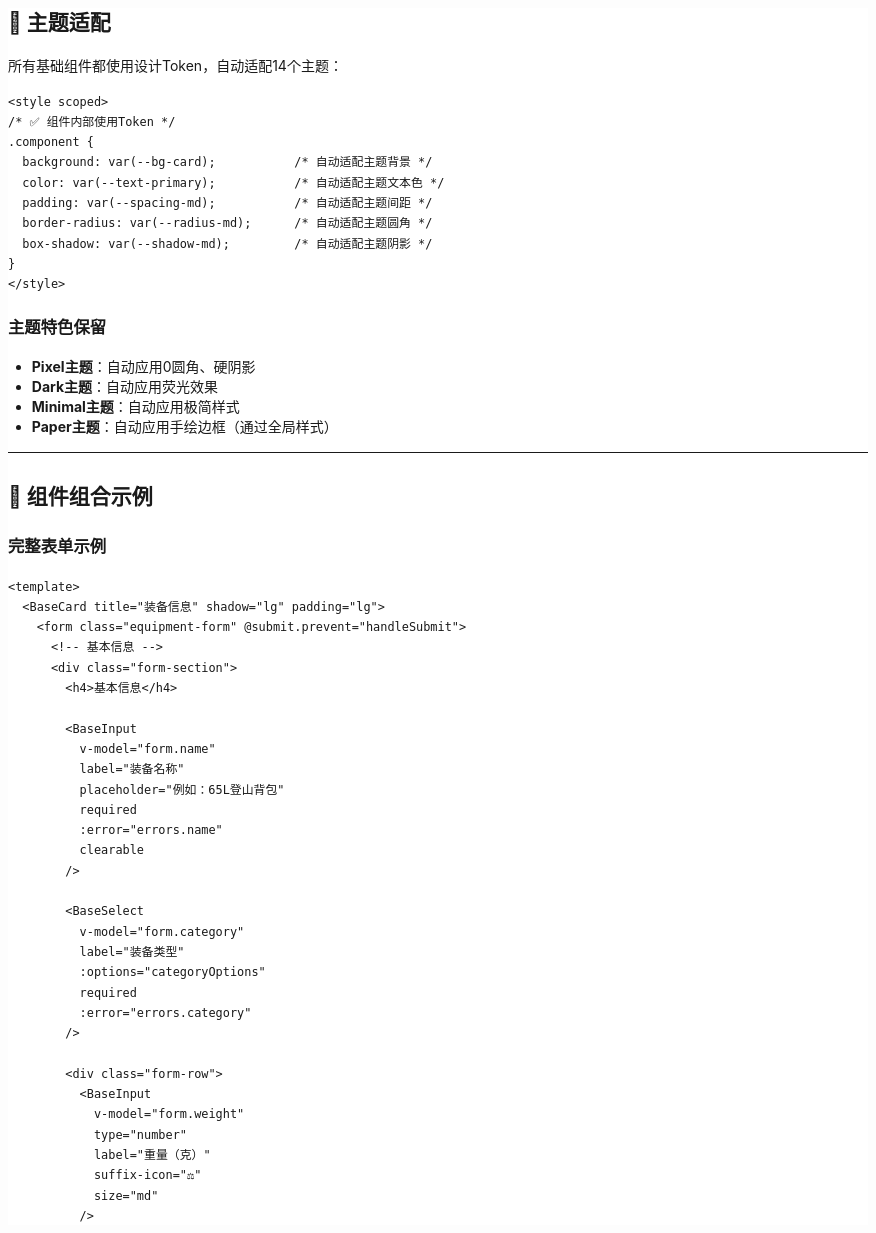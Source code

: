 
## 🎨 主题适配

所有基础组件都使用设计Token，自动适配14个主题：

```vue
<style scoped>
/* ✅ 组件内部使用Token */
.component {
  background: var(--bg-card);           /* 自动适配主题背景 */
  color: var(--text-primary);           /* 自动适配主题文本色 */
  padding: var(--spacing-md);           /* 自动适配主题间距 */
  border-radius: var(--radius-md);      /* 自动适配主题圆角 */
  box-shadow: var(--shadow-md);         /* 自动适配主题阴影 */
}
</style>
```

### 主题特色保留

- **Pixel主题**：自动应用0圆角、硬阴影
- **Dark主题**：自动应用荧光效果
- **Minimal主题**：自动应用极简样式
- **Paper主题**：自动应用手绘边框（通过全局样式）

---

## 📐 组件组合示例

### 完整表单示例

```vue
<template>
  <BaseCard title="装备信息" shadow="lg" padding="lg">
    <form class="equipment-form" @submit.prevent="handleSubmit">
      <!-- 基本信息 -->
      <div class="form-section">
        <h4>基本信息</h4>
        
        <BaseInput
          v-model="form.name"
          label="装备名称"
          placeholder="例如：65L登山背包"
          required
          :error="errors.name"
          clearable
        />
        
        <BaseSelect
          v-model="form.category"
          label="装备类型"
          :options="categoryOptions"
          required
          :error="errors.category"
        />
        
        <div class="form-row">
          <BaseInput
            v-model="form.weight"
            type="number"
            label="重量（克）"
            suffix-icon="⚖️"
            size="md"
          />
```